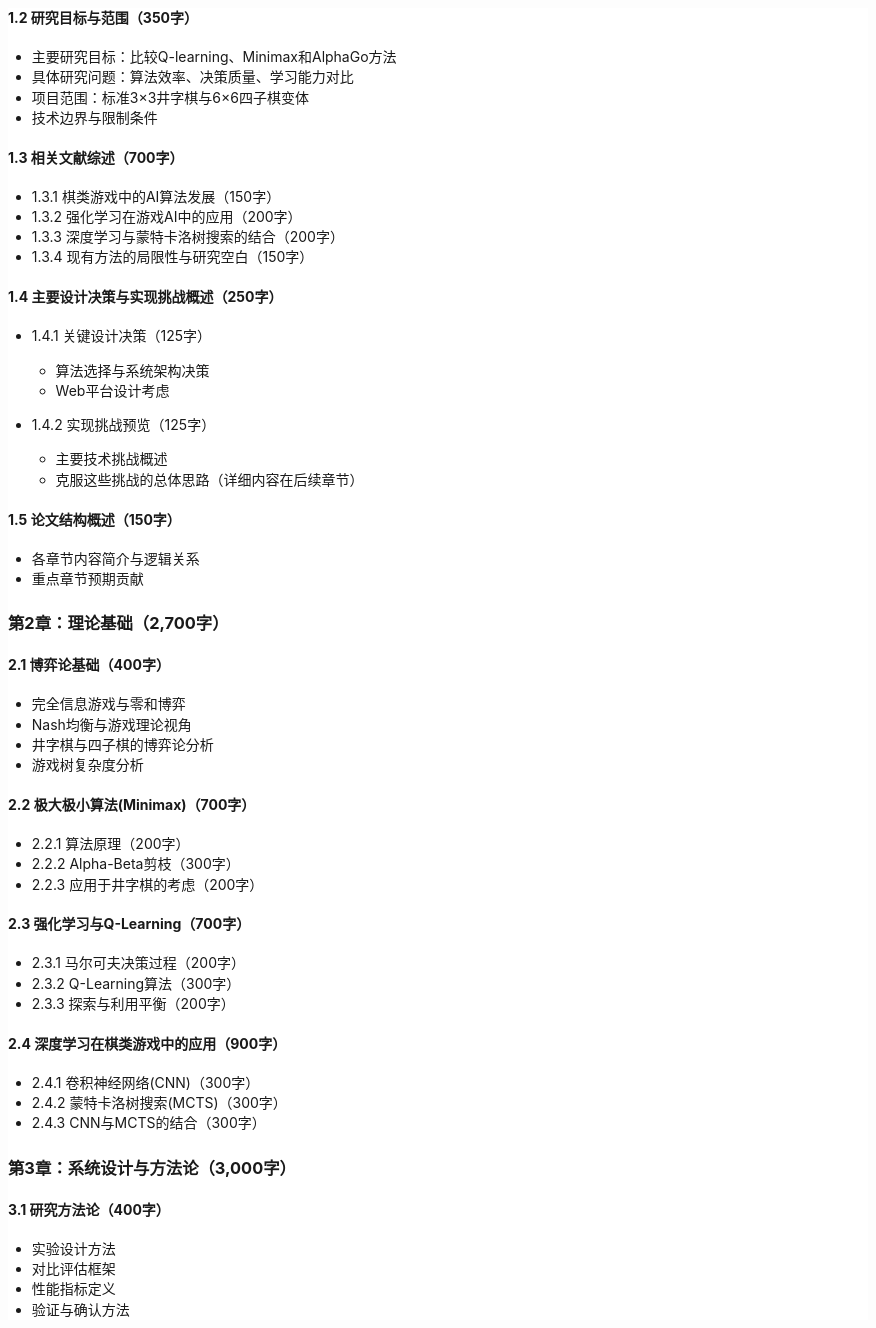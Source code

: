 #### 1.2 研究目标与范围（350字）
- 主要研究目标：比较Q-learning、Minimax和AlphaGo方法
- 具体研究问题：算法效率、决策质量、学习能力对比
- 项目范围：标准3×3井字棋与6×6四子棋变体
- 技术边界与限制条件

#### 1.3 相关文献综述（700字）
- 1.3.1 棋类游戏中的AI算法发展（150字）
- 1.3.2 强化学习在游戏AI中的应用（200字）
- 1.3.3 深度学习与蒙特卡洛树搜索的结合（200字）
- 1.3.4 现有方法的局限性与研究空白（150字）

#### 1.4 主要设计决策与实现挑战概述（250字）
- 1.4.1 关键设计决策（125字）
  - 算法选择与系统架构决策
  - Web平台设计考虑
  
- 1.4.2 实现挑战预览（125字）
  - 主要技术挑战概述
  - 克服这些挑战的总体思路（详细内容在后续章节）

#### 1.5 论文结构概述（150字）
- 各章节内容简介与逻辑关系
- 重点章节预期贡献

### 第2章：理论基础（2,700字）

#### 2.1 博弈论基础（400字）
- 完全信息游戏与零和博弈
- Nash均衡与游戏理论视角
- 井字棋与四子棋的博弈论分析
- 游戏树复杂度分析

#### 2.2 极大极小算法(Minimax)（700字）
- 2.2.1 算法原理（200字）
- 2.2.2 Alpha-Beta剪枝（300字）
- 2.2.3 应用于井字棋的考虑（200字）

#### 2.3 强化学习与Q-Learning（700字）
- 2.3.1 马尔可夫决策过程（200字）
- 2.3.2 Q-Learning算法（300字）
- 2.3.3 探索与利用平衡（200字）

#### 2.4 深度学习在棋类游戏中的应用（900字）
- 2.4.1 卷积神经网络(CNN)（300字）
- 2.4.2 蒙特卡洛树搜索(MCTS)（300字）
- 2.4.3 CNN与MCTS的结合（300字）

### 第3章：系统设计与方法论（3,000字）

#### 3.1 研究方法论（400字）
- 实验设计方法
- 对比评估框架
- 性能指标定义
- 验证与确认方法
